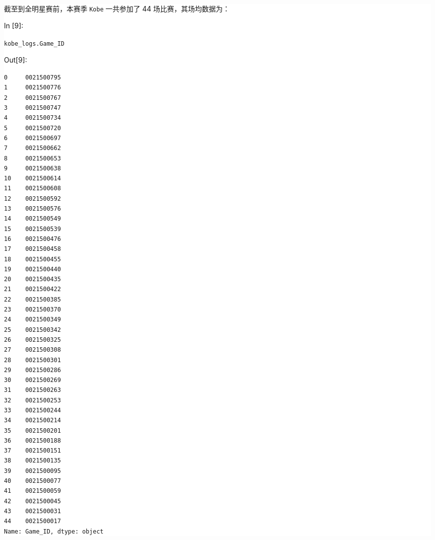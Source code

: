 截至到全明星赛前，本赛季 `Kobe` 一共参加了 44 场比赛，其场均数据为：

In [9]:

```
kobe_logs.Game_ID

```

Out[9]:

```
0     0021500795
1     0021500776
2     0021500767
3     0021500747
4     0021500734
5     0021500720
6     0021500697
7     0021500662
8     0021500653
9     0021500638
10    0021500614
11    0021500608
12    0021500592
13    0021500576
14    0021500549
15    0021500539
16    0021500476
17    0021500458
18    0021500455
19    0021500440
20    0021500435
21    0021500422
22    0021500385
23    0021500370
24    0021500349
25    0021500342
26    0021500325
27    0021500308
28    0021500301
29    0021500286
30    0021500269
31    0021500263
32    0021500253
33    0021500244
34    0021500214
35    0021500201
36    0021500188
37    0021500151
38    0021500135
39    0021500095
40    0021500077
41    0021500059
42    0021500045
43    0021500031
44    0021500017
Name: Game_ID, dtype: object
```
